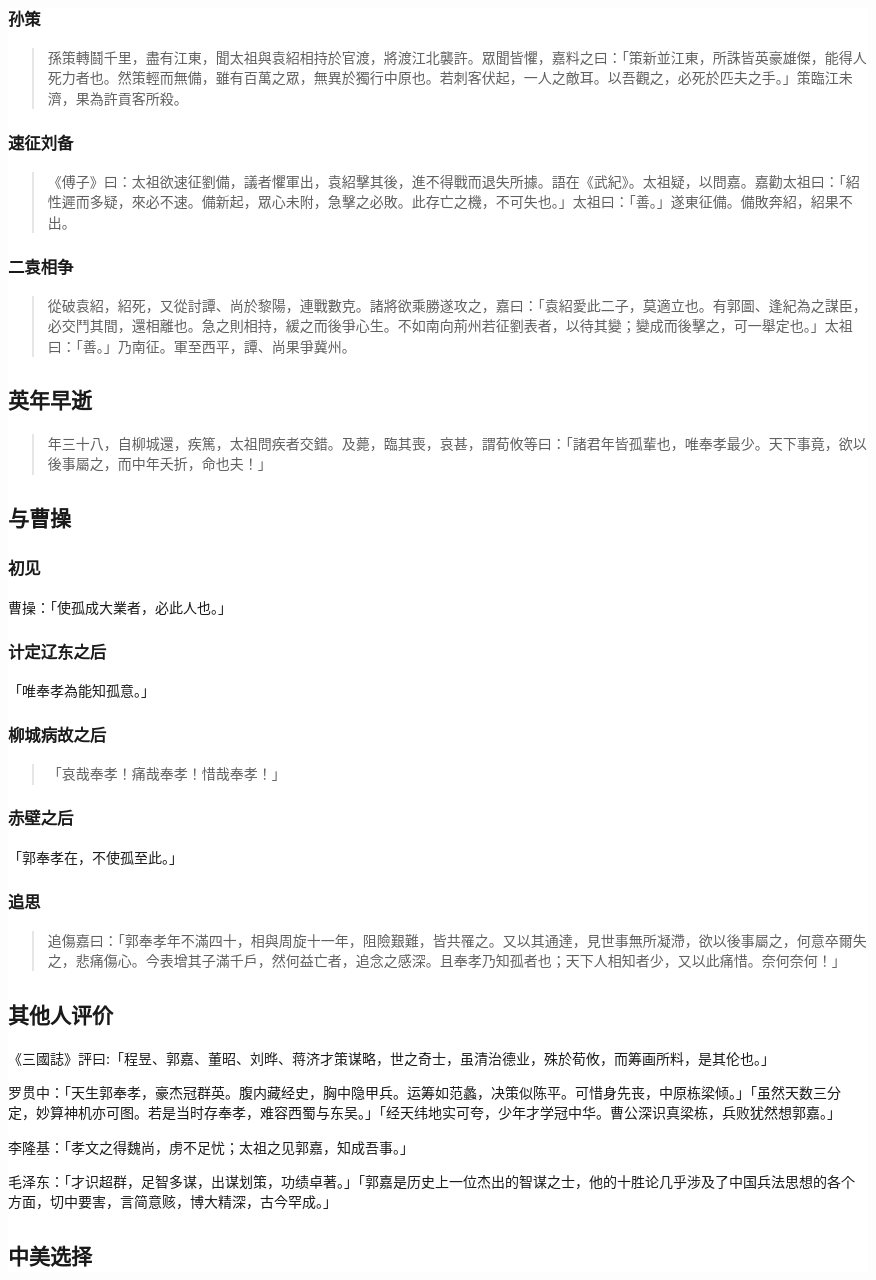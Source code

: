 
### 孙策

> 孫策轉鬪千里，盡有江東，聞太祖與袁紹相持於官渡，將渡江北襲許。眾聞皆懼，嘉料之曰：「策新並江東，所誅皆英豪雄傑，能得人死力者也。然策輕而無備，雖有百萬之眾，無異於獨行中原也。若刺客伏起，一人之敵耳。以吾觀之，必死於匹夫之手。」策臨江未濟，果為許貢客所殺。

### 速征刘备
> 《傅子》曰：太祖欲速征劉備，議者懼軍出，袁紹擊其後，進不得戰而退失所據。語在《武紀》。太祖疑，以問嘉。嘉勸太祖曰：「紹性遲而多疑，來必不速。備新起，眾心未附，急擊之必敗。此存亡之機，不可失也。」太祖曰：「善。」遂東征備。備敗奔紹，紹果不出。

### 二袁相争

> 從破袁紹，紹死，又從討譚、尚於黎陽，連戰數克。諸將欲乘勝遂攻之，嘉曰：「袁紹愛此二子，莫適立也。有郭圖、逢紀為之謀臣，必交鬥其間，還相離也。急之則相持，緩之而後爭心生。不如南向荊州若征劉表者，以待其變；變成而後擊之，可一舉定也。」太祖曰：「善。」乃南征。軍至西平，譚、尚果爭冀州。

## 英年早逝

> 年三十八，自柳城還，疾篤，太祖問疾者交錯。及薨，臨其喪，哀甚，謂荀攸等曰：「諸君年皆孤輩也，唯奉孝最少。天下事竟，欲以後事屬之，而中年夭折，命也夫！」



## 与曹操

### 初见

曹操：「使孤成大業者，必此人也。」

### 计定辽东之后
「唯奉孝為能知孤意。」

### 柳城病故之后
> 「哀哉奉孝！痛哉奉孝！惜哉奉孝！」

### 赤壁之后
「郭奉孝在，不使孤至此。」

### 追思

> 追傷嘉曰：「郭奉孝年不滿四十，相與周旋十一年，阻險艱難，皆共罹之。又以其通達，見世事無所凝滯，欲以後事屬之，何意卒爾失之，悲痛傷心。今表增其子滿千戶，然何益亡者，追念之感深。且奉孝乃知孤者也；天下人相知者少，又以此痛惜。奈何奈何！」

## 其他人评价
《三國誌》評曰:「程昱、郭嘉、董昭、刘晔、蒋济才策谋略，世之奇士，虽清治德业，殊於荀攸，而筹画所料，是其伦也。」

罗贯中：「天生郭奉孝，豪杰冠群英。腹内藏经史，胸中隐甲兵。运筹如范蠡，决策似陈平。可惜身先丧，中原栋梁倾。」「虽然天数三分定，妙算神机亦可图。若是当时存奉孝，难容西蜀与东吴。」「经天纬地实可夸，少年才学冠中华。曹公深识真梁栋，兵败犹然想郭嘉。」

李隆基：「孝文之得魏尚，虏不足忧；太祖之见郭嘉，知成吾事。」

毛泽东：「才识超群，足智多谋，出谋划策，功绩卓著。」「郭嘉是历史上一位杰出的智谋之士，他的十胜论几乎涉及了中国兵法思想的各个方面，切中要害，言简意赅，博大精深，古今罕成。」

## 中美选择
